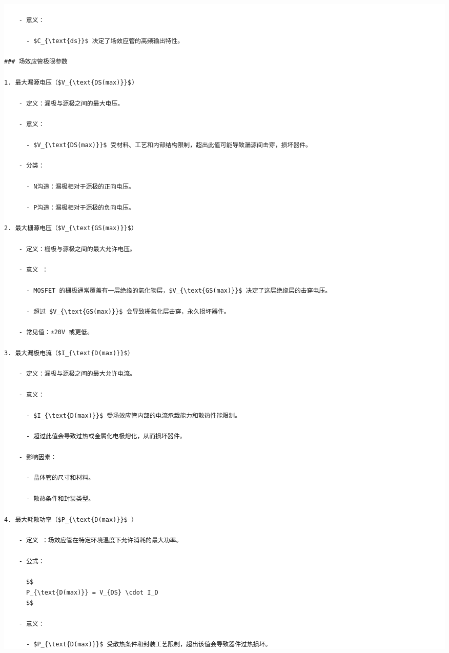 ```markmap

    - 意义：

      - $C_{\text{ds}}$ 决定了场效应管的高频输出特性。

### 场效应管极限参数

1. 最大漏源电压（$V_{\text{DS(max)}}$)

    - 定义：漏极与源极之间的最大电压。

    - 意义：

      - $V_{\text{DS(max)}}$ 受材料、工艺和内部结构限制，超出此值可能导致漏源间击穿，损坏器件。

    - 分类：

      - N沟道：漏极相对于源极的正向电压。

      - P沟道：漏极相对于源极的负向电压。

2. 最大栅源电压（$V_{\text{GS(max)}}$）

    - 定义：栅极与源极之间的最大允许电压。

    - 意义 ：

      - MOSFET 的栅极通常覆盖有一层绝缘的氧化物层，$V_{\text{GS(max)}}$ 决定了这层绝缘层的击穿电压。

      - 超过 $V_{\text{GS(max)}}$ 会导致栅氧化层击穿，永久损坏器件。

    - 常见值：±20V 或更低。

3. 最大漏极电流（$I_{\text{D(max)}}$）

    - 定义：漏极与源极之间的最大允许电流。

    - 意义：

      - $I_{\text{D(max)}}$ 受场效应管内部的电流承载能力和散热性能限制。

      - 超过此值会导致过热或金属化电极熔化，从而损坏器件。

    - 影响因素：

      - 晶体管的尺寸和材料。

      - 散热条件和封装类型。

4. 最大耗散功率（$P_{\text{D(max)}}$ ）

    - 定义 ：场效应管在特定环境温度下允许消耗的最大功率。

    - 公式：

      $$
      P_{\text{D(max)}} = V_{DS} \cdot I_D
      $$

    - 意义：

      - $P_{\text{D(max)}}$ 受散热条件和封装工艺限制，超出该值会导致器件过热损坏。

```